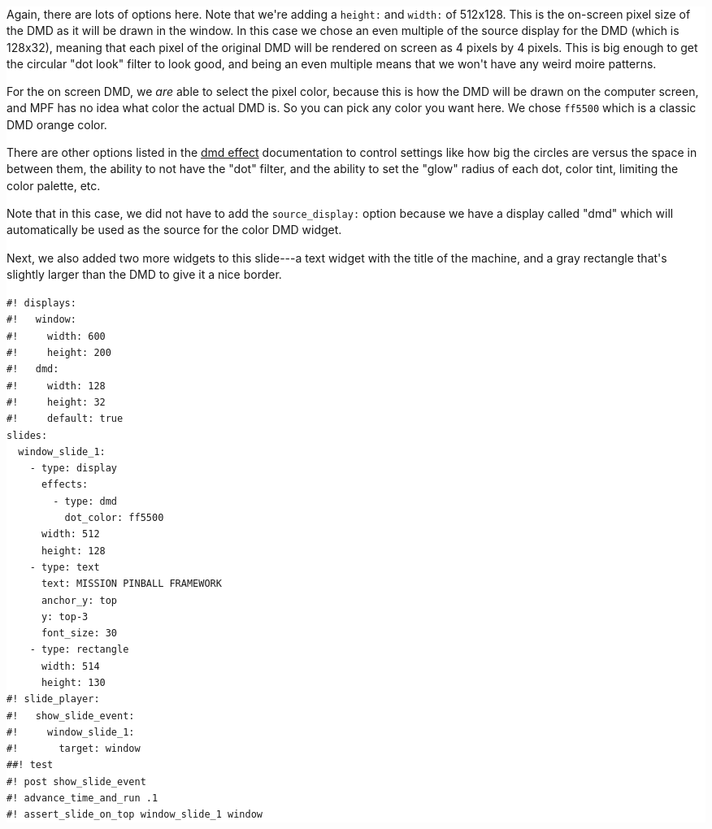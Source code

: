 Again, there are lots of options here. Note that we're adding a
`height:` and `width:` of 512x128. This is the on-screen pixel size of
the DMD as it will be drawn in the window. In this case we chose an even
multiple of the source display for the DMD (which is 128x32), meaning
that each pixel of the original DMD will be rendered on screen as 4
pixels by 4 pixels. This is big enough to get the circular "dot look"
filter to look good, and being an even multiple means that we won't
have any weird moire patterns.

For the on screen DMD, we *are* able to select the pixel color, because
this is how the DMD will be drawn on the computer screen, and MPF has no
idea what color the actual DMD is. So you can pick any color you want
here. We chose `ff5500` which is a classic DMD orange color.

There are other options listed in the
[dmd effect](../widgets/display/effects.md) documentation to control settings like how big the circles
are versus the space in between them, the ability to not have the
"dot" filter, and the ability to set the "glow" radius of each dot,
color tint, limiting the color palette, etc.

Note that in this case, we did not have to add the `source_display:`
option because we have a display called "dmd" which will automatically
be used as the source for the color DMD widget.

Next, we also added two more widgets to this slide---a text widget with
the title of the machine, and a gray rectangle that's slightly larger
than the DMD to give it a nice border.

``` mpf-mc-config
#! displays:
#!   window:
#!     width: 600
#!     height: 200
#!   dmd:
#!     width: 128
#!     height: 32
#!     default: true
slides:
  window_slide_1:
    - type: display
      effects:
        - type: dmd
          dot_color: ff5500
      width: 512
      height: 128
    - type: text
      text: MISSION PINBALL FRAMEWORK
      anchor_y: top
      y: top-3
      font_size: 30
    - type: rectangle
      width: 514
      height: 130
#! slide_player:
#!   show_slide_event:
#!     window_slide_1:
#!       target: window
##! test
#! post show_slide_event
#! advance_time_and_run .1
#! assert_slide_on_top window_slide_1 window
```
